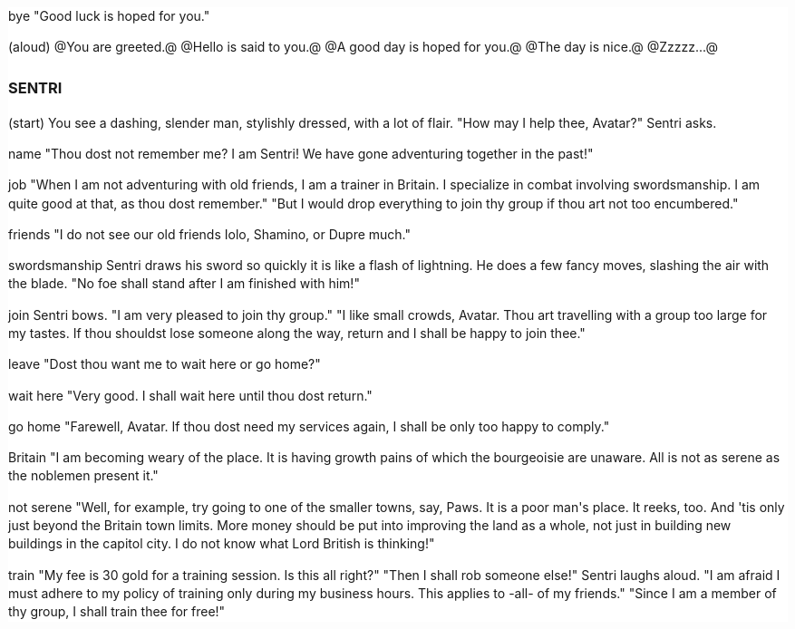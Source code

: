 bye
"Good luck is hoped for you." 

(aloud)
@You are greeted.@
@Hello is said to you.@
@A good day is hoped for you.@
@The day is nice.@
@Zzzzz...@



###  SENTRI

(start)
You see a dashing, slender man, stylishly dressed, with a lot of flair.
"How may I help thee, Avatar?" Sentri asks.

name
"Thou dost not remember me? I am Sentri! We have gone adventuring together in the past!"

job
"When I am not adventuring with old friends, I am a trainer in Britain. I specialize in combat involving swordsmanship. I am quite good at that, as thou dost remember."
"But I would drop everything to join thy group if thou art not too encumbered."

friends
"I do not see our old friends Iolo, Shamino, or Dupre much."

swordsmanship
Sentri draws his sword so quickly it is like a flash of lightning. He does a few fancy moves, slashing the air with the blade. "No foe shall stand after I am finished with him!"

join
Sentri bows. "I am very pleased to join thy group."
"I like small crowds, Avatar. Thou art travelling with a group too large for my tastes. If thou shouldst lose someone along the way, return and I shall be happy to join thee."

leave
"Dost thou want me to wait here or go home?"

wait here
"Very good. I shall wait here until thou dost return." 

go home
"Farewell, Avatar. If thou dost need my services again, I shall be only too happy to comply." 

Britain
"I am becoming weary of the place. It is having growth pains of which the bourgeoisie are unaware. All is not as serene as the noblemen present it."

not serene
"Well, for example, try going to one of the smaller towns, say, Paws. It is a poor man's place. It reeks, too. And 'tis only just beyond the Britain town limits. More money should be put into improving the land as a whole, not just in building new buildings in the capitol city. I do not know what Lord British is thinking!"

train
"My fee is 30 gold for a training session. Is this all right?"
"Then I shall rob someone else!" Sentri laughs aloud.
"I am afraid I must adhere to my policy of training only during my business hours. This applies to -all- of my friends."
"Since I am a member of thy group, I shall train thee for free!"
